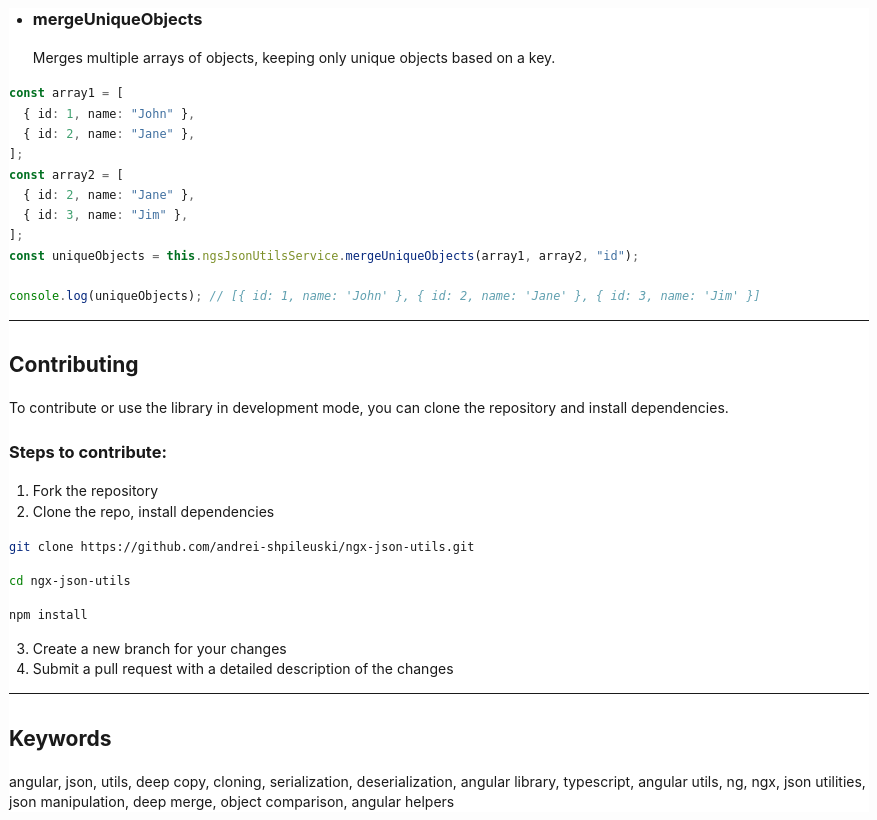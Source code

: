 
- ### **mergeUniqueObjects**
  Merges multiple arrays of objects, keeping only unique objects based on a key.

```typescript
const array1 = [
  { id: 1, name: "John" },
  { id: 2, name: "Jane" },
];
const array2 = [
  { id: 2, name: "Jane" },
  { id: 3, name: "Jim" },
];
const uniqueObjects = this.ngsJsonUtilsService.mergeUniqueObjects(array1, array2, "id");

console.log(uniqueObjects); // [{ id: 1, name: 'John' }, { id: 2, name: 'Jane' }, { id: 3, name: 'Jim' }]
```

---

## Contributing

To contribute or use the library in development mode, you can clone the repository and install dependencies.

### Steps to contribute:

1. Fork the repository
2. Clone the repo, install dependencies

```bash
git clone https://github.com/andrei-shpileuski/ngx-json-utils.git
```

```bash
cd ngx-json-utils
```

```bash
npm install
```

3. Create a new branch for your changes
4. Submit a pull request with a detailed description of the changes

---

## Keywords

angular, json, utils, deep copy, cloning, serialization, deserialization, angular library, typescript, angular utils, ng, ngx, json utilities, json manipulation, deep merge, object comparison, angular helpers

